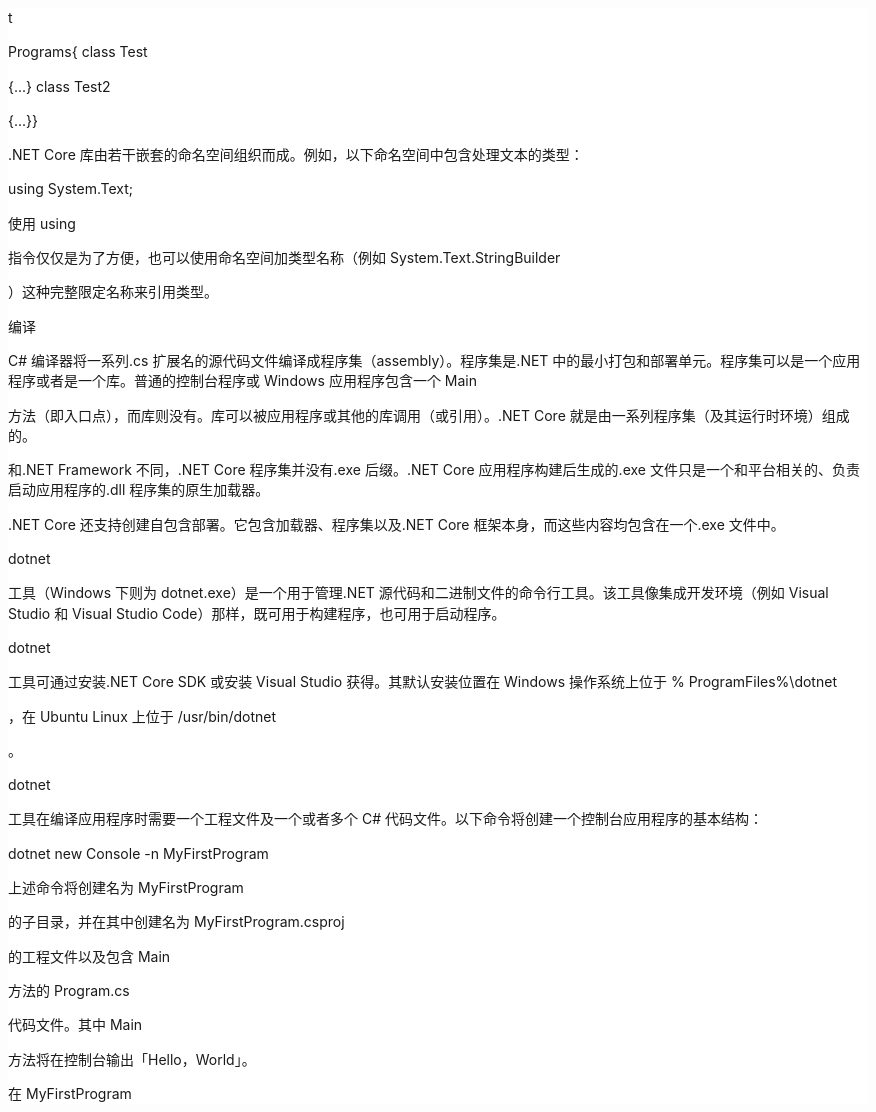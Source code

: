 t

Programs{ class Test



{...} class Test2



{...}}

.NET Core 库由若干嵌套的命名空间组织而成。例如，以下命名空间中包含处理文本的类型：

using System.Text;

使用 using

指令仅仅是为了方便，也可以使用命名空间加类型名称（例如 System.Text.StringBuilder

）这种完整限定名称来引用类型。

编译

C# 编译器将一系列.cs 扩展名的源代码文件编译成程序集（assembly）。程序集是.NET 中的最小打包和部署单元。程序集可以是一个应用程序或者是一个库。普通的控制台程序或 Windows 应用程序包含一个 Main

方法（即入口点），而库则没有。库可以被应用程序或其他的库调用（或引用）。.NET Core 就是由一系列程序集（及其运行时环境）组成的。

和.NET Framework 不同，.NET Core 程序集并没有.exe 后缀。.NET Core 应用程序构建后生成的.exe 文件只是一个和平台相关的、负责启动应用程序的.dll 程序集的原生加载器。

.NET Core 还支持创建自包含部署。它包含加载器、程序集以及.NET Core 框架本身，而这些内容均包含在一个.exe 文件中。

dotnet

工具（Windows 下则为 dotnet.exe）是一个用于管理.NET 源代码和二进制文件的命令行工具。该工具像集成开发环境（例如 Visual Studio 和 Visual Studio Code）那样，既可用于构建程序，也可用于启动程序。

dotnet

工具可通过安装.NET Core SDK 或安装 Visual Studio 获得。其默认安装位置在 Windows 操作系统上位于 % ProgramFiles%\dotnet

，在 Ubuntu Linux 上位于 /usr/bin/dotnet

。

dotnet

工具在编译应用程序时需要一个工程文件及一个或者多个 C# 代码文件。以下命令将创建一个控制台应用程序的基本结构：

dotnet new Console -n MyFirstProgram

上述命令将创建名为 MyFirstProgram

的子目录，并在其中创建名为 MyFirstProgram.csproj

的工程文件以及包含 Main

方法的 Program.cs

代码文件。其中 Main

方法将在控制台输出「Hello，World」。

在 MyFirstProgram
